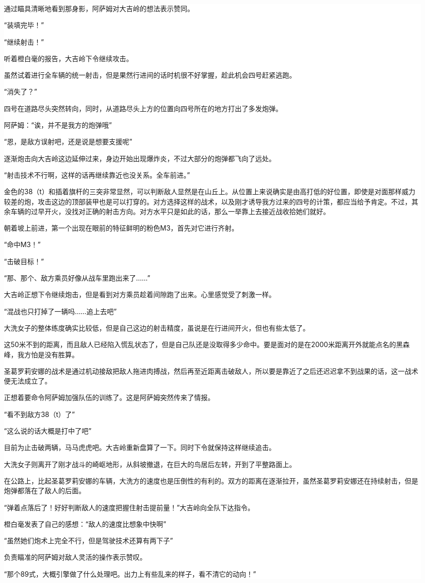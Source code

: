 通过瞄具清晰地看到那身影，阿萨姆对大吉岭的想法表示赞同。

“装填完毕！”

“继续射击！”

听着橙白毫的报告，大吉岭下令继续攻击。

虽然试着进行全车辆的统一射击，但是果然行进间的话时机很不好掌握，趁此机会四号赶紧逃跑。

“消失了？”

四号在道路尽头突然转向，同时，从道路尽头上方的位置向四号所在的地方打出了多发炮弹。

阿萨姆：“诶，并不是我方的炮弹哦”

“恩，是敌方误射吧，还是说是想要支援呢”

逐渐炮击向大吉岭这边延伸过来，身边开始出现爆炸炎，不过大部分的炮弹都飞向了远处。

“射击技术不行啊，这样的话再继续靠近也没关系。全车前进。”

金色的38（t）和插着旗杆的三突非常显然，可以判断敌人显然是在山丘上。从位置上来说确实是由高打低的好位置，即使是对面那样威力较差的炮，攻击这边的顶部装甲也是可以打穿的。对方选择这样的战术，以及刚才诱导我方过来的四号的计策，都应当给予肯定。不过，其余车辆的过早开火，没找对正确的射击方向。对方水平只是如此的话，那么一举靠上去接近战收拾她们就好。

朝着坡上前进，第一个出现在眼前的特征鲜明的粉色M3，首先对它进行齐射。

“命中M3！”

“击破目标！”

“那、那个、敌方乘员好像从战车里跑出来了……”

大吉岭正想下令继续炮击，但是看到对方乘员趁着间隙跑了出来。心里感觉受了刺激一样。

“混战也只打掉了一辆吗……追上去吧”

大洗女子的整体练度确实比较低，但是自己这边的射击精度，虽说是在行进间开火，但也有些太低了。

这50米不到的距离，而且敌人已经陷入慌乱状态了，但是自己队还是没取得多少命中。要是面对的是在2000米距离开外就能点名的黑森峰，我方怕是没有胜算。

圣葛罗莉安娜的战术是通过机动接敌把敌人拖进肉搏战，然后再至近距离击破敌人，所以要是靠近了之后还迟迟拿不到战果的话，这一战术便无法成立了。

正想着要命令阿萨姆加强队伍的训练了。这是阿萨姆突然传来了情报。

“看不到敌方38（t）了”

“这么说的话大概是打中了吧”

目前为止击破两辆，马马虎虎吧。大吉岭重新盘算了一下。同时下令就保持这样继续追击。

大洗女子则离开了刚才战斗的崎岖地形，从斜坡撤退，在巨大的鸟居后左转，开到了平整路面上。

在公路上，比起圣葛罗莉安娜的车辆，大洗方的速度也是压倒性的有利的。双方的距离在逐渐拉开，虽然圣葛罗莉安娜还在持续射击，但是炮弹都落在了敌人的后面。

“弹着点落后了！好好判断敌人的速度把握住射击提前量！”大吉岭向全队下达指令。

橙白毫发表了自己的感想：“敌人的速度比想象中快啊”

“虽然她们炮术上完全不行，但是驾驶技术还算有两下子”

负责瞄准的阿萨姆对敌人灵活的操作表示赞叹。

“那个89式，大概引擎做了什么处理吧。出力上有些乱来的样子，看不清它的动向！”
